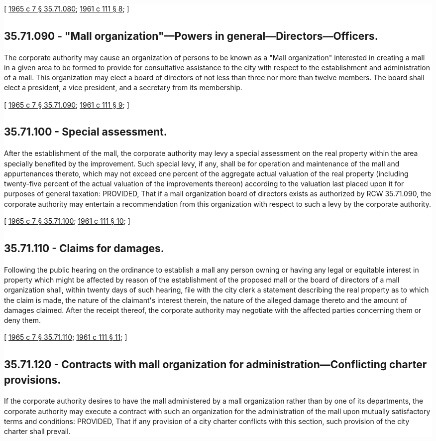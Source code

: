 \[ [1965 c 7 § 35.71.080](http://leg.wa.gov/CodeReviser/documents/sessionlaw/1965c7.pdf?cite=1965%20c%207%20§%2035.71.080); [1961 c 111 § 8](http://leg.wa.gov/CodeReviser/documents/sessionlaw/1961c111.pdf?cite=1961%20c%20111%20§%208); \]

## 35.71.090 - "Mall organization"—Powers in general—Directors—Officers.
The corporate authority may cause an organization of persons to be known as a "Mall organization" interested in creating a mall in a given area to be formed to provide for consultative assistance to the city with respect to the establishment and administration of a mall. This organization may elect a board of directors of not less than three nor more than twelve members. The board shall elect a president, a vice president, and a secretary from its membership.

\[ [1965 c 7 § 35.71.090](http://leg.wa.gov/CodeReviser/documents/sessionlaw/1965c7.pdf?cite=1965%20c%207%20§%2035.71.090); [1961 c 111 § 9](http://leg.wa.gov/CodeReviser/documents/sessionlaw/1961c111.pdf?cite=1961%20c%20111%20§%209); \]

## 35.71.100 - Special assessment.
After the establishment of the mall, the corporate authority may levy a special assessment on the real property within the area specially benefited by the improvement. Such special levy, if any, shall be for operation and maintenance of the mall and appurtenances thereto, which may not exceed one percent of the aggregate actual valuation of the real property (including twenty-five percent of the actual valuation of the improvements thereon) according to the valuation last placed upon it for purposes of general taxation: PROVIDED, That if a mall organization board of directors exists as authorized by RCW 35.71.090, the corporate authority may entertain a recommendation from this organization with respect to such a levy by the corporate authority.

\[ [1965 c 7 § 35.71.100](http://leg.wa.gov/CodeReviser/documents/sessionlaw/1965c7.pdf?cite=1965%20c%207%20§%2035.71.100); [1961 c 111 § 10](http://leg.wa.gov/CodeReviser/documents/sessionlaw/1961c111.pdf?cite=1961%20c%20111%20§%2010); \]

## 35.71.110 - Claims for damages.
Following the public hearing on the ordinance to establish a mall any person owning or having any legal or equitable interest in property which might be affected by reason of the establishment of the proposed mall or the board of directors of a mall organization shall, within twenty days of such hearing, file with the city clerk a statement describing the real property as to which the claim is made, the nature of the claimant's interest therein, the nature of the alleged damage thereto and the amount of damages claimed. After the receipt thereof, the corporate authority may negotiate with the affected parties concerning them or deny them.

\[ [1965 c 7 § 35.71.110](http://leg.wa.gov/CodeReviser/documents/sessionlaw/1965c7.pdf?cite=1965%20c%207%20§%2035.71.110); [1961 c 111 § 11](http://leg.wa.gov/CodeReviser/documents/sessionlaw/1961c111.pdf?cite=1961%20c%20111%20§%2011); \]

## 35.71.120 - Contracts with mall organization for administration—Conflicting charter provisions.
If the corporate authority desires to have the mall administered by a mall organization rather than by one of its departments, the corporate authority may execute a contract with such an organization for the administration of the mall upon mutually satisfactory terms and conditions: PROVIDED, That if any provision of a city charter conflicts with this section, such provision of the city charter shall prevail.

